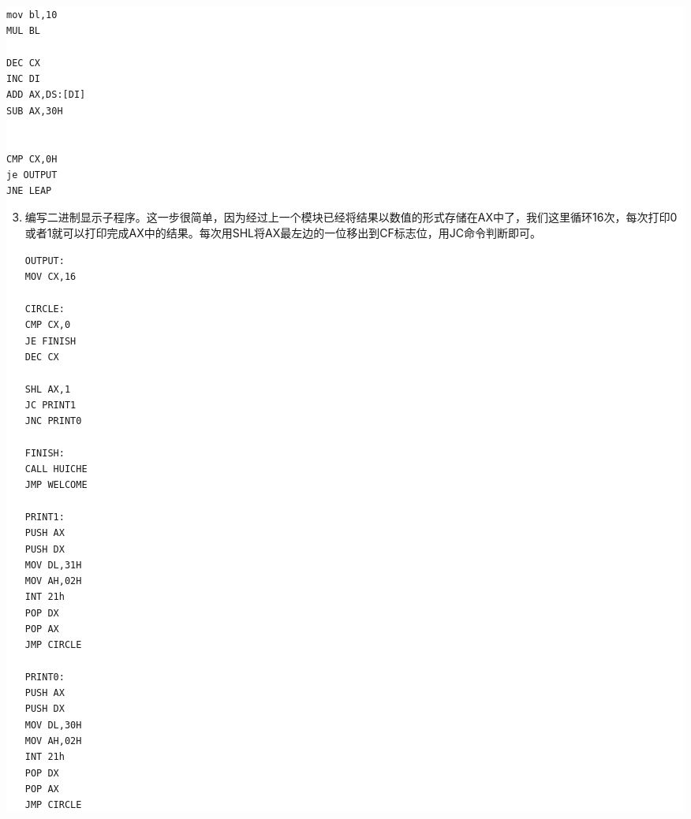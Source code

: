    ```assembly
   mov bl,10
   MUL BL
   
   DEC CX
   INC DI
   ADD AX,DS:[DI]
   SUB AX,30H
   
   
   CMP CX,0H
   je OUTPUT
   JNE LEAP
   ```
   
3. 编写二进制显示子程序。这一步很简单，因为经过上一个模块已经将结果以数值的形式存储在AX中了，我们这里循环16次，每次打印0或者1就可以打印完成AX中的结果。每次用SHL将AX最左边的一位移出到CF标志位，用JC命令判断即可。

   ```assembly
   OUTPUT:
   MOV CX,16
   
   CIRCLE:
   CMP CX,0
   JE FINISH
   DEC CX
   
   SHL AX,1
   JC PRINT1
   JNC PRINT0
   
   FINISH:
   CALL HUICHE
   JMP WELCOME
   
   PRINT1:
   PUSH AX
   PUSH DX
   MOV DL,31H
   MOV AH,02H
   INT 21h
   POP DX
   POP AX
   JMP CIRCLE
   
   PRINT0:
   PUSH AX
   PUSH DX
   MOV DL,30H
   MOV AH,02H
   INT 21h
   POP DX
   POP AX
   JMP CIRCLE
   ```
